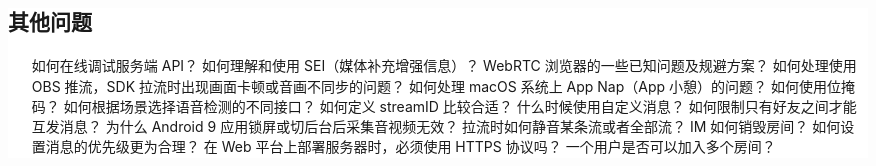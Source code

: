 ## 其他问题
<ul>
<FilteredLink product="实时音视频, 实时语音, 互动白板, 文件共享, AI 美颜, 云端录制, 本地服务端录制, 屏幕共享, 即时通讯, 超级白板, 超低延迟直播" platform="全平台" href="/real-time-video-uniapp/call-server-api-online">
如何在线调试服务端 API？
</FilteredLink>
<FilteredLink product="实时音视频, 实时语音, 低延迟直播, 超低延迟直播" platform="iOS, Android, macOS, Windows, Web, Flutter" href="/faq/media-sei-usage">
如何理解和使用 SEI（媒体补充增强信息）？
</FilteredLink>
<FilteredLink product="实时音视频" platform="Web" href="/faq/webrtc-known-issues">
WebRTC 浏览器的一些已知问题及规避方案？
</FilteredLink>
<FilteredLink product="实时音视频, 超低延迟直播" platform="iOS, Android, Windows" href="/faq/obs-stream-sync-issue">
如何处理使用 OBS 推流，SDK 拉流时出现画面卡顿或音画不同步的问题？
</FilteredLink>
<FilteredLink product="即时通讯" platform="macOS" href="/faq/macos-app-nap-issue">
如何处理 macOS 系统上 App Nap（App 小憩）的问题？
</FilteredLink>
<FilteredLink product="实时音视频, 实时语音, 低延迟直播, 互动白板, 文件共享, AI 美颜, 云端录制, 本地服务端录制, 屏幕共享, 小程序直播, GO课堂, 即时通讯, 超级白板, 超低延迟直播" platform="iOS, Android, macOS, Windows, Linux" href="/faq/bitmask-usage">
如何使用位掩码？
</FilteredLink>
<FilteredLink product="实时音视频, 实时语音, 低延迟直播, 超低延迟直播" platform="iOS, Android, macOS, Windows" href="/faq/vad-interface-selection">
如何根据场景选择语音检测的不同接口？
</FilteredLink>
<FilteredLink product="实时音视频, 实时语音, 超低延迟直播" platform="全平台" href="/faq/stream-id-naming">
如何定义 streamID 比较合适？
</FilteredLink>
<FilteredLink product="即时通讯" platform="iOS, Android, macOS, Windows, Web, 小程序, Flutter, ReactNative, uni-app, Unity3D" href="/faq/im-custom-messages">
什么时候使用自定义消息？
</FilteredLink>
<FilteredLink product="即时通讯" platform="iOS, Android, macOS, Windows, Web, 小程序, Flutter, ReactNative, uni-app, Unity3D" href="/faq/im-friend-only-messaging">
如何限制只有好友之间才能互发消息？
</FilteredLink>
<FilteredLink product="实时音视频, 实时语音, 低延迟直播, 超低延迟直播" platform="Android" href="/faq/android-background-capture-issue">
为什么 Android 9 应用锁屏或切后台后采集音视频无效？
</FilteredLink>
<FilteredLink product="实时音视频, 实时语音, 超低延迟直播" platform="全平台" href="/faq/stream-muting">
拉流时如何静音某条流或者全部流？
</FilteredLink>
<FilteredLink product="即时通讯" platform="iOS, Android, macOS, Windows, Web, 小程序, Flutter, ReactNative, uni-app, Unity3D" href="/faq/im-room-destruction">
IM 如何销毁房间？
</FilteredLink>
<FilteredLink product="即时通讯" platform="iOS, Android, macOS, Windows, Web, 小程序, Flutter, ReactNative, uni-app, Unity3D" href="/faq/im-message-priority-setting">
如何设置消息的优先级更为合理？
</FilteredLink>
<FilteredLink product="实时音视频, 实时语音, 超低延迟直播" platform="Web" href="/faq/web-https-requirement_1">
在 Web 平台上部署服务器时，必须使用 HTTPS 协议吗？
</FilteredLink>
<FilteredLink product="即时通讯" platform="iOS, Android, macOS, Windows, Web, 小程序, Flutter, ReactNative, uni-app, Unity3D" href="/faq/multi-room-join">
一个用户是否可以加入多个房间？
</FilteredLink>
<FilteredLink product="Roomkit" platform="Android" href="/faq/roomkit-rejoin-failure">